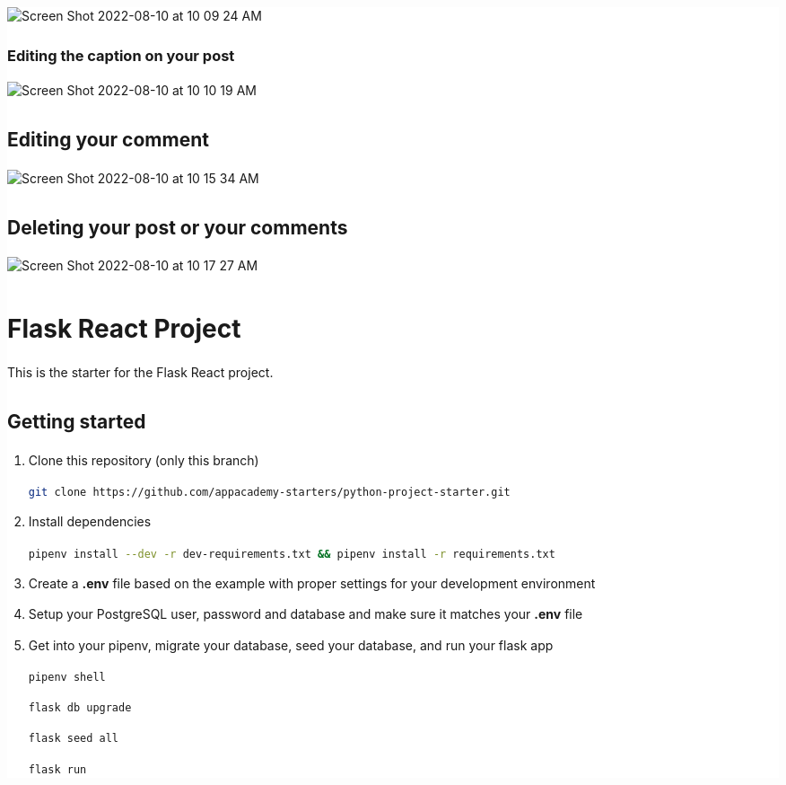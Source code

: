 <img width="733" alt="Screen Shot 2022-08-10 at 10 09 24 AM" src="https://user-images.githubusercontent.com/96028000/183941980-dc14f9af-a1de-412d-ae11-20af206900f5.png">

### Editing the caption on your post

<img width="1095" alt="Screen Shot 2022-08-10 at 10 10 19 AM" src="https://user-images.githubusercontent.com/96028000/183942150-21377902-db07-443f-9de8-1634a9c4e773.png">


## Editing your comment

<img width="1139" alt="Screen Shot 2022-08-10 at 10 15 34 AM" src="https://user-images.githubusercontent.com/96028000/183942187-31da6cac-c117-4bf8-9ae4-d15887c054c4.png">


## Deleting your post or your comments

<img width="840" alt="Screen Shot 2022-08-10 at 10 17 27 AM" src="https://user-images.githubusercontent.com/96028000/183942205-bc404412-c2bf-4ca8-976b-839ecf2d5fb0.png">


# Flask React Project

This is the starter for the Flask React project.

## Getting started
1. Clone this repository (only this branch)

   ```bash
   git clone https://github.com/appacademy-starters/python-project-starter.git
   ```

2. Install dependencies

      ```bash
      pipenv install --dev -r dev-requirements.txt && pipenv install -r requirements.txt
      ```

3. Create a **.env** file based on the example with proper settings for your
   development environment
4. Setup your PostgreSQL user, password and database and make sure it matches your **.env** file

5. Get into your pipenv, migrate your database, seed your database, and run your flask app

   ```bash
   pipenv shell
   ```

   ```bash
   flask db upgrade
   ```

   ```bash
   flask seed all
   ```

   ```bash
   flask run
   ```
